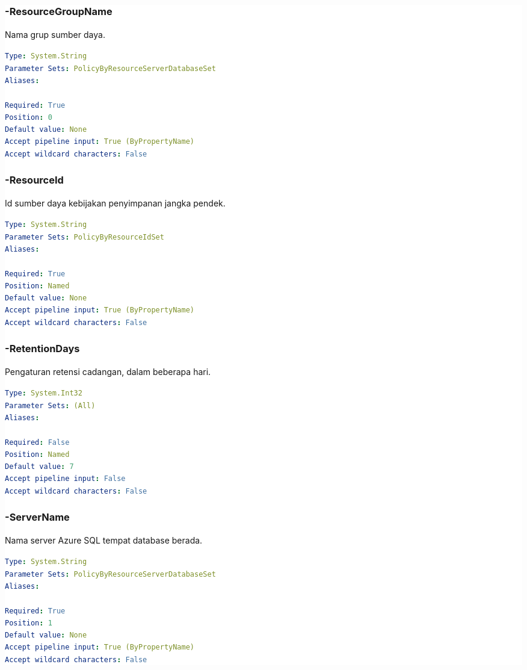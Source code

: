 ### -ResourceGroupName
Nama grup sumber daya.

```yaml
Type: System.String
Parameter Sets: PolicyByResourceServerDatabaseSet
Aliases:

Required: True
Position: 0
Default value: None
Accept pipeline input: True (ByPropertyName)
Accept wildcard characters: False
```

### -ResourceId
Id sumber daya kebijakan penyimpanan jangka pendek.

```yaml
Type: System.String
Parameter Sets: PolicyByResourceIdSet
Aliases:

Required: True
Position: Named
Default value: None
Accept pipeline input: True (ByPropertyName)
Accept wildcard characters: False
```

### -RetentionDays
Pengaturan retensi cadangan, dalam beberapa hari.

```yaml
Type: System.Int32
Parameter Sets: (All)
Aliases:

Required: False
Position: Named
Default value: 7
Accept pipeline input: False
Accept wildcard characters: False
```

### -ServerName
Nama server Azure SQL tempat database berada.

```yaml
Type: System.String
Parameter Sets: PolicyByResourceServerDatabaseSet
Aliases:

Required: True
Position: 1
Default value: None
Accept pipeline input: True (ByPropertyName)
Accept wildcard characters: False
```
